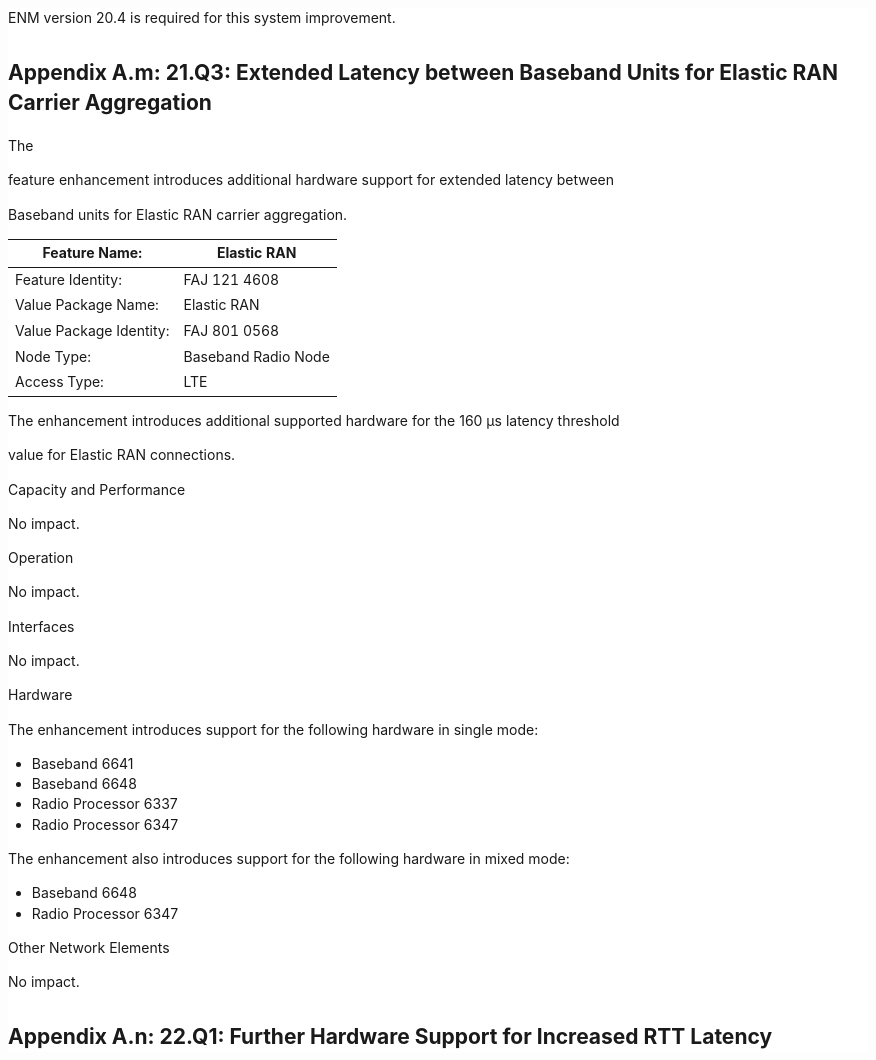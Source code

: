 ENM version 20.4 is required for this system improvement.

## Appendix A.m: 21.Q3: Extended Latency between Baseband Units for Elastic RAN Carrier Aggregation

The

feature enhancement introduces additional hardware support for extended latency between

Baseband units for Elastic RAN carrier aggregation.

| Feature Name:           | Elastic RAN         |
|-------------------------|---------------------|
| Feature Identity:       | FAJ 121 4608        |
| Value Package Name:     | Elastic RAN         |
| Value Package Identity: | FAJ 801 0568        |
| Node Type:              | Baseband Radio Node |
| Access Type:            | LTE                 |

The enhancement introduces additional supported hardware for the 160 µs latency threshold

value for Elastic RAN connections.

Capacity and Performance

No impact.

Operation

No impact.

Interfaces

No impact.

Hardware

The enhancement introduces support for the following hardware in single mode:

- Baseband 6641
- Baseband 6648
- Radio Processor 6337
- Radio Processor 6347

The enhancement also introduces support for the following hardware in mixed mode:

- Baseband 6648
- Radio Processor 6347

Other Network Elements

No impact.

## Appendix A.n: 22.Q1: Further Hardware Support for Increased RTT Latency

